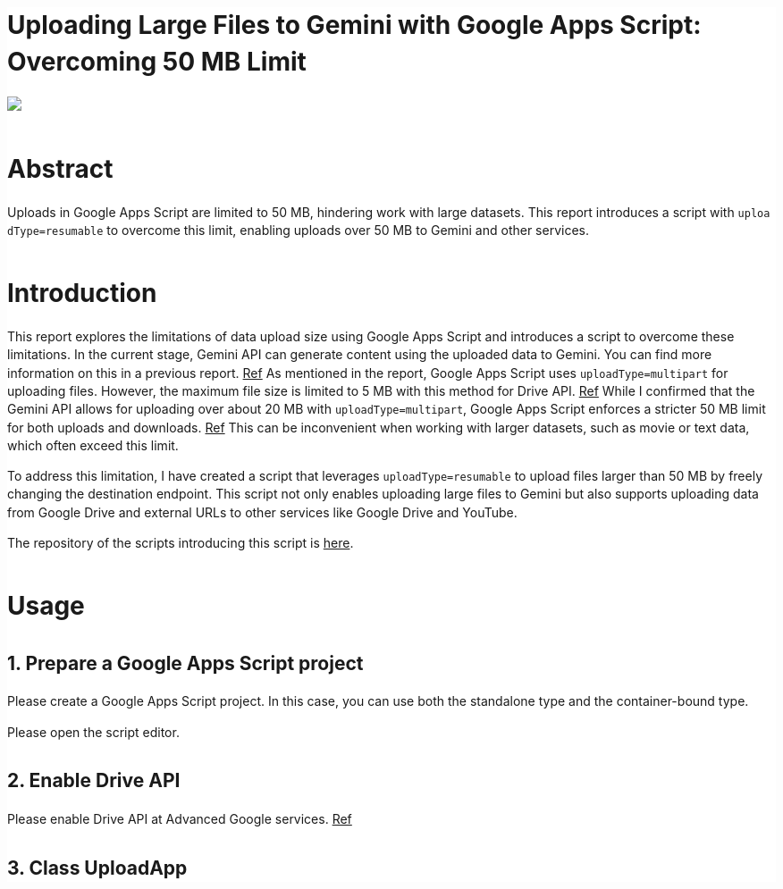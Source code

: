 # Uploading Large Files to Gemini with Google Apps Script: Overcoming 50 MB Limit

![](https://tanaikech.github.io/image-storage/20240711a/fig1.png)

# Abstract

Uploads in Google Apps Script are limited to 50 MB, hindering work with large datasets. This report introduces a script with `uploadType=resumable` to overcome this limit, enabling uploads over 50 MB to Gemini and other services.

# Introduction

This report explores the limitations of data upload size using Google Apps Script and introduces a script to overcome these limitations. In the current stage, Gemini API can generate content using the uploaded data to Gemini. You can find more information on this in a previous report. [Ref](https://medium.com/google-cloud/generating-texts-using-files-uploaded-by-gemini-1-5-api-5777f1c902ab) As mentioned in the report, Google Apps Script uses `uploadType=multipart` for uploading files. However, the maximum file size is limited to 5 MB with this method for Drive API. [Ref](https://developers.google.com/drive/api/guides/manage-uploads) While I confirmed that the Gemini API allows for uploading over about 20 MB with `uploadType=multipart`, Google Apps Script enforces a stricter 50 MB limit for both uploads and downloads. [Ref](https://developers.google.com/apps-script/guides/services/quotas#current_limitations) This can be inconvenient when working with larger datasets, such as movie or text data, which often exceed this limit.

To address this limitation, I have created a script that leverages `uploadType=resumable` to upload files larger than 50 MB by freely changing the destination endpoint. This script not only enables uploading large files to Gemini but also supports uploading data from Google Drive and external URLs to other services like Google Drive and YouTube.

The repository of the scripts introducing this script is [here](https://github.com/tanaikech/UploadApp).

# Usage

## 1. Prepare a Google Apps Script project

Please create a Google Apps Script project. In this case, you can use both the standalone type and the container-bound type.

Please open the script editor.

## 2. Enable Drive API

Please enable Drive API at Advanced Google services. [Ref](https://developers.google.com/apps-script/guides/services/advanced#enable_advanced_services)

## 3. Class UploadApp

